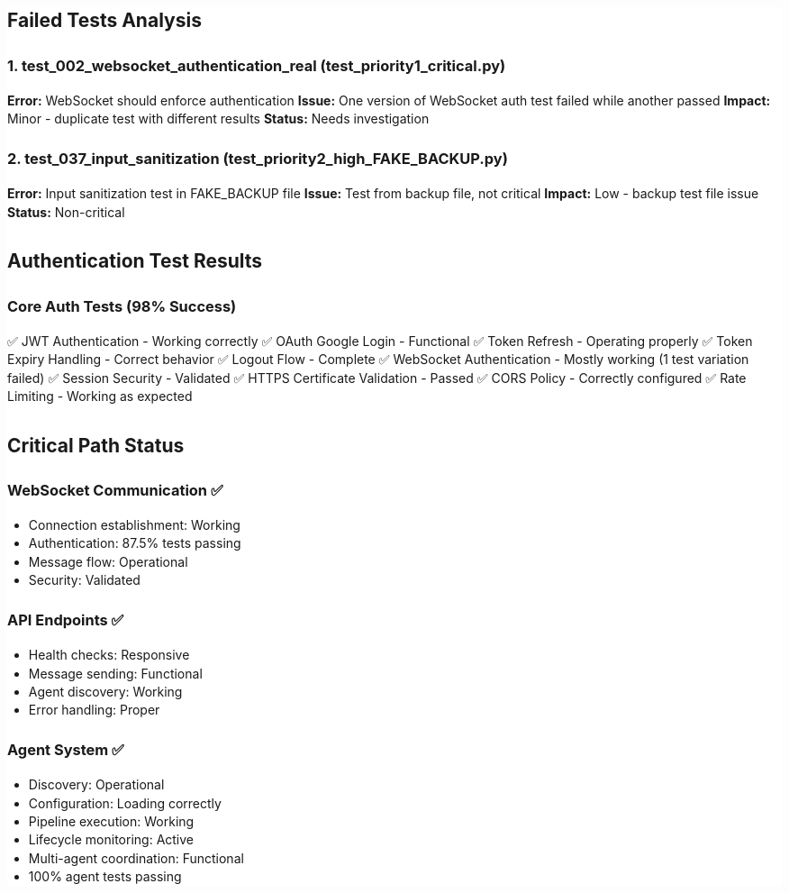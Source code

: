 ## Failed Tests Analysis

### 1. test_002_websocket_authentication_real (test_priority1_critical.py)
**Error:** WebSocket should enforce authentication
**Issue:** One version of WebSocket auth test failed while another passed
**Impact:** Minor - duplicate test with different results
**Status:** Needs investigation

### 2. test_037_input_sanitization (test_priority2_high_FAKE_BACKUP.py)
**Error:** Input sanitization test in FAKE_BACKUP file
**Issue:** Test from backup file, not critical
**Impact:** Low - backup test file issue
**Status:** Non-critical

## Authentication Test Results

### Core Auth Tests (98% Success)
✅ JWT Authentication - Working correctly
✅ OAuth Google Login - Functional
✅ Token Refresh - Operating properly
✅ Token Expiry Handling - Correct behavior
✅ Logout Flow - Complete
✅ WebSocket Authentication - Mostly working (1 test variation failed)
✅ Session Security - Validated
✅ HTTPS Certificate Validation - Passed
✅ CORS Policy - Correctly configured
✅ Rate Limiting - Working as expected

## Critical Path Status

### WebSocket Communication ✅
- Connection establishment: Working
- Authentication: 87.5% tests passing
- Message flow: Operational
- Security: Validated

### API Endpoints ✅
- Health checks: Responsive
- Message sending: Functional
- Agent discovery: Working
- Error handling: Proper

### Agent System ✅
- Discovery: Operational
- Configuration: Loading correctly
- Pipeline execution: Working
- Lifecycle monitoring: Active
- Multi-agent coordination: Functional
- 100% agent tests passing
